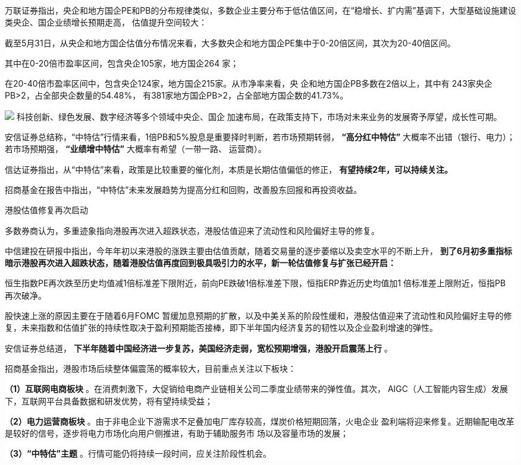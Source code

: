 万联证券指出，央企和地方国企PE和PB的分布规律类似，多数企业主要分布于低估值区间，在“稳增长、扩内需”基调下，大型基础设施建设类央企、国企业绩增长预期走高，
估值提升空间较大：

截至5月31日，从央企和地方国企估值分布情况来看，大多数央企和地方国企PE集中于0-20倍区间，其次为20-40倍区间。

其中在0-20倍市盈率区间，包含央企105家，地方国企264 家；

在20-40倍市盈率区间中，包含央企124家，地方国企215家。从市净率来看，央 企和地方国企PB多数在2倍以上，其中有
243家央企PB>2，占全部央企数量的54.48%， 有381家地方国企PB>2，占全部地方国企数的41.73%。

![](https://inews.gtimg.com/om_bt/OthmAqf2bw9GtUbhUeYE3a5hJkPzJ_DdKeIJwkKj90GLAAA/1000)
科技创新、绿色发展、数字经济等多个领域中央企、国企 加速布局，在政策支持下，市场对未来业务的发展寄予厚望，成长性可期。

安信证券总结称，“中特估”行情来看，1倍PB和5%股息是重要择时判断，若市场预期转弱， **“高分红中特估”** 大概率不出错（银行、电力）；若市场预期强，
**“业绩增中特估”** 大概率有希望（一带一路、 运营商）。

信达证券指出，从“中特估”来看，政策是比较重要的催化剂，本质是长期估值偏低的修正， **有望持续2年，可以持续关注。**

招商基金在报告中指出，“中特估”未来发展趋势为提高分红和回购，改善股东回报和再投资收益。

港股估值修复再次启动

多数券商认为，多重迹象指向港股再次进入超跌状态，港股估值迎来了流动性和风险偏好主导的修复。

中信建投在研报中指出，今年年初以来港股的涨跌主要由估值贡献，随着交易量的逐步萎缩以及卖空水平的不断上升，
**到了6月初多重指标暗示港股再次进入超跌状态，随着港股估值再度回到极具吸引力的水平，新一轮估值修复与扩张已经开启：**

恒生指数PE再次跌至历史均值减1倍标准差下限附近，前向PE跌破1倍标准差下限，恒指ERP靠近历史均值加1 倍标准差上限附近，恒指PB 再次破净。

股快速上涨的原因主要在于随着6月FOMC
暂缓加息预期的扩散，以及中美关系的阶段性缓和，港股估值迎来了流动性和风险偏好主导的修复，未来指数和估值扩张的持续性取决于盈利预期能否接棒，即下半年国内经济复苏的韧性以及企业盈利增速的弹性。

安信证券总结道， **下半年随着中国经济进一步复苏，美国经济走弱，宽松预期增强，港股开启震荡上行** 。

招商基金指出，港股市场后续整体偏震荡的概率较大，目前重点关注以下板块：

**（1）互联网电商板块** 。在消费刺激下，大促销给电商产业链相关公司二季度业绩带来的弹性值。其次，
AIGC（人工智能内容生成）发展下，互联网平台具备数据和研发优势，将有望持续受益；

**（2）电力运营商板块** 。由于非电企业下游需求不足叠加电厂库存较高，煤炭价格短期回落，火电企业
盈利端将迎来修复。近期输配电改革是较好的信号，逐步将电力市场化向用户侧推进，有助于辅助服务市 场以及容量市场的发展；

**（3）“中特估”主题** 。行情可能仍将持续一段时间，应关注阶段性机会。

